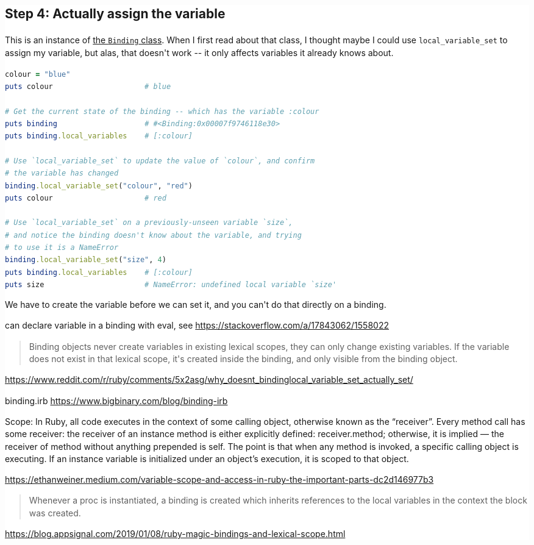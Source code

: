 

## Step 4: Actually assign the variable

This is an instance of [the `Binding` class][Binding].
When I first read about that class, I thought maybe I could use `local_variable_set` to assign my variable, but alas, that doesn't work -- it only affects variables it already knows about.

```ruby
colour = "blue"
puts colour                     # blue

# Get the current state of the binding -- which has the variable :colour
puts binding                    # #<Binding:0x00007f9746118e30>
puts binding.local_variables    # [:colour]

# Use `local_variable_set` to update the value of `colour`, and confirm
# the variable has changed
binding.local_variable_set("colour", "red")
puts colour                     # red

# Use `local_variable_set` on a previously-unseen variable `size`,
# and notice the binding doesn't know about the variable, and trying
# to use it is a NameError
binding.local_variable_set("size", 4)
puts binding.local_variables    # [:colour]
puts size                       # NameError: undefined local variable `size'
```

We have to create the variable before we can set it, and you can't do that directly on a binding.

can declare variable in a binding with eval, see
https://stackoverflow.com/a/17843062/1558022

> Binding objects never create variables in existing lexical scopes, they can only change existing variables. If the variable does not exist in that lexical scope, it's created inside the binding, and only visible from the binding object.

https://www.reddit.com/r/ruby/comments/5x2asg/why_doesnt_bindinglocal_variable_set_actually_set/

binding.irb
https://www.bigbinary.com/blog/binding-irb

[Binding]: https://ruby-doc.org/core-2.5.1/Binding.html#method-i-local_variable_set

Scope: In Ruby, all code executes in the context of some calling object, otherwise known as the “receiver”. Every method call has some receiver: the receiver of an instance method is either explicitly defined: receiver.method; otherwise, it is implied — the receiver of method without anything prepended is self. The point is that when any method is invoked, a specific calling object is executing. If an instance variable is initialized under an object’s execution, it is scoped to that object.

https://ethanweiner.medium.com/variable-scope-and-access-in-ruby-the-important-parts-dc2d146977b3

> Whenever a proc is instantiated, a binding is created which inherits references to the local variables in the context the block was created.

https://blog.appsignal.com/2019/01/08/ruby-magic-bindings-and-lexical-scope.html


[first]: https://web.archive.org/web/20151106023204/http://eigenclass.org/hiki/ruby+0.95
[ruby3]: https://www.ruby-lang.org/en/news/2020/12/25/ruby-3-0-0-released/
[kevin]: https://www.youtube.com/watch?v=vi_uVTd25LI
[index]: https://ruby-doc.org/3.2.0/String.html#method-i-index
[Ripper]: https://ruby-doc.org/stdlib-2.5.1/libdoc/ripper/rdoc/Ripper.html
[lex]: https://ruby-doc.org/stdlib-2.5.1/libdoc/ripper/rdoc/Ripper.html#method-c-lex
[comment]: https://github.com/kkuchta/vequals/blob/ca751ad6168c9810a89b0b5d59e6b1a3fbec10e6/vequals.rb#L42-L46
[ranges]: https://ruby-doc.org/core-2.5.1/Range.html
[cover]: https://ruby-doc.org/core-2.5.1/Range.html#method-i-cover-3F
[binding]: https://ruby-doc.org/3.2.0/Binding.html
[binding_meth]: https://ruby-doc.org/3.2.0/Kernel.html#method-i-binding
[local_variable_set]: https://ruby-doc.org/3.2.0/Binding.html#method-i-local_variable_set
[define_singleton_method]: https://ruby-doc.org/core-2.4.3/Object.html#method-i-define_singleton_method
[vequals]: https://github.com/kkuchta/vequals
[TracePoint]: https://ruby-doc.org/core-2.7.0/TracePoint.html